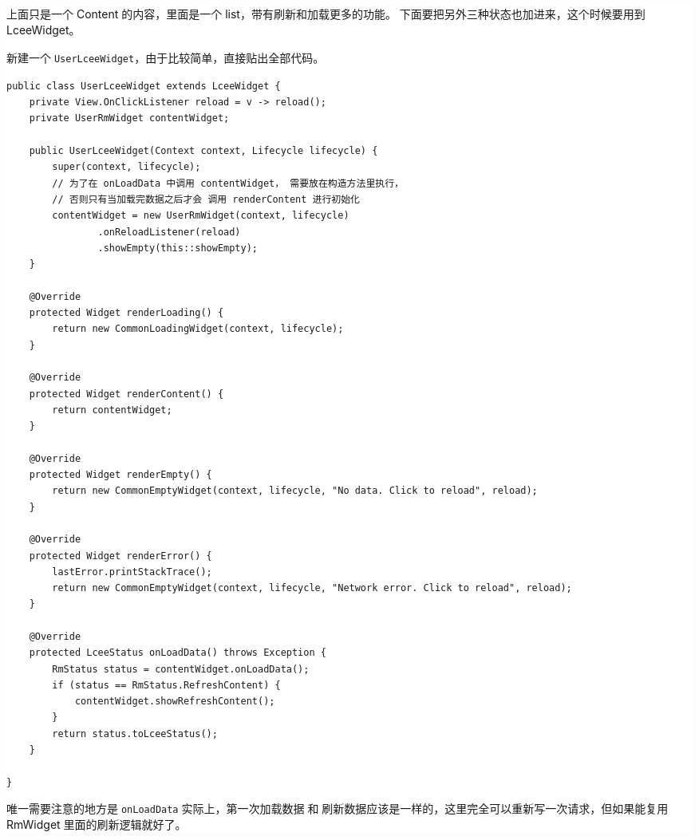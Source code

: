 上面只是一个 Content 的内容，里面是一个 list，带有刷新和加载更多的功能。
下面要把另外三种状态也加进来，这个时候要用到 LceeWidget。

新建一个 `UserLceeWidget`，由于比较简单，直接贴出全部代码。

```
public class UserLceeWidget extends LceeWidget {
    private View.OnClickListener reload = v -> reload();
    private UserRmWidget contentWidget;

    public UserLceeWidget(Context context, Lifecycle lifecycle) {
        super(context, lifecycle);
        // 为了在 onLoadData 中调用 contentWidget， 需要放在构造方法里执行，
        // 否则只有当加载完数据之后才会 调用 renderContent 进行初始化
        contentWidget = new UserRmWidget(context, lifecycle)
                .onReloadListener(reload)
                .showEmpty(this::showEmpty);
    }

    @Override
    protected Widget renderLoading() {
        return new CommonLoadingWidget(context, lifecycle);
    }

    @Override
    protected Widget renderContent() {
        return contentWidget;
    }

    @Override
    protected Widget renderEmpty() {
        return new CommonEmptyWidget(context, lifecycle, "No data. Click to reload", reload);
    }

    @Override
    protected Widget renderError() {
        lastError.printStackTrace();
        return new CommonEmptyWidget(context, lifecycle, "Network error. Click to reload", reload);
    }

    @Override
    protected LceeStatus onLoadData() throws Exception {
        RmStatus status = contentWidget.onLoadData();
        if (status == RmStatus.RefreshContent) {
            contentWidget.showRefreshContent();
        }
        return status.toLceeStatus();
    }

}
```

唯一需要注意的地方是 `onLoadData`
实际上，第一次加载数据 和 刷新数据应该是一样的，这里完全可以重新写一次请求，但如果能复用 RmWidget 里面的刷新逻辑就好了。
